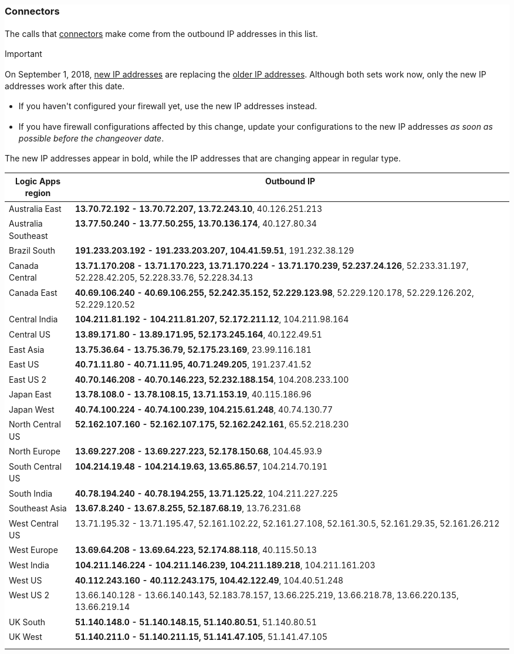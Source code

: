 ### Connectors

The calls that [connectors](../connectors/apis-list.md) 
make come from the outbound IP addresses in this list. 

> [!IMPORTANT]
>
> On September 1, 2018, [new IP addresses](#new-p) are replacing the [older IP addresses](#current-ip). 
> Although both sets work now, only the new IP addresses work after this date.
> 
> * If you haven't configured your firewall yet, use the new IP addresses instead.
>
> * If you have firewall configurations affected by this change, 
> update your configurations to the new IP addresses 
> *as soon as possible before the changeover date*.

The new IP addresses appear in bold, 
while the IP addresses that are changing appear in regular type. 

| Logic Apps region | Outbound IP | 
|-------------------|-------------|  
| Australia East | **13.70.72.192 - 13.70.72.207, 13.72.243.10**, 40.126.251.213 | 
| Australia Southeast | **13.77.50.240 - 13.77.50.255, 13.70.136.174**, 40.127.80.34 | 
| Brazil South | **191.233.203.192 - 191.233.203.207, 104.41.59.51**, 191.232.38.129 | 
| Canada Central | **13.71.170.208 - 13.71.170.223, 13.71.170.224 - 13.71.170.239, 52.237.24.126**, 52.233.31.197, 52.228.42.205, 52.228.33.76, 52.228.34.13 | 
| Canada East | **40.69.106.240 - 40.69.106.255, 52.242.35.152, 52.229.123.98**, 52.229.120.178, 52.229.126.202, 52.229.120.52 | 
| Central India | **104.211.81.192 - 104.211.81.207, 52.172.211.12**, 104.211.98.164 | 
| Central US | **13.89.171.80 - 13.89.171.95, 52.173.245.164**, 40.122.49.51 | 
| East Asia | **13.75.36.64 - 13.75.36.79, 52.175.23.169**, 23.99.116.181 | 
| East US | **40.71.11.80 - 40.71.11.95, 40.71.249.205**, 191.237.41.52 | 
| East US 2 | **40.70.146.208 - 40.70.146.223, 52.232.188.154**, 104.208.233.100 | 
| Japan East | **13.78.108.0 - 13.78.108.15, 13.71.153.19**, 40.115.186.96 | 
| Japan West | **40.74.100.224 - 40.74.100.239, 104.215.61.248**, 40.74.130.77 | 
| North Central US | **52.162.107.160 - 52.162.107.175, 52.162.242.161**, 65.52.218.230 | 
| North Europe | **13.69.227.208 - 13.69.227.223, 52.178.150.68**, 104.45.93.9 | 
| South Central US | **104.214.19.48 - 104.214.19.63, 13.65.86.57**, 104.214.70.191 | 
| South India | **40.78.194.240 - 40.78.194.255, 13.71.125.22**, 104.211.227.225 | 
| Southeast Asia | **13.67.8.240 - 13.67.8.255, 52.187.68.19**, 13.76.231.68 | 
| West Central US | 13.71.195.32 - 13.71.195.47, 52.161.102.22, 52.161.27.108, 52.161.30.5, 52.161.29.35, 52.161.26.212 | 
| West Europe | **13.69.64.208 - 13.69.64.223, 52.174.88.118**, 40.115.50.13 | 
| West India | **104.211.146.224 - 104.211.146.239, 104.211.189.218**, 104.211.161.203 | 
| West US | **40.112.243.160 - 40.112.243.175, 104.42.122.49**, 104.40.51.248 | 
| West US 2 | 13.66.140.128 - 13.66.140.143, 52.183.78.157, 13.66.225.219, 13.66.218.78, 13.66.220.135, 13.66.219.14 | 
| UK South | **51.140.148.0 - 51.140.148.15, 51.140.80.51**, 51.140.80.51 | 
| UK West | **51.140.211.0 - 51.140.211.15, 51.141.47.105**, 51.141.47.105 | 
| | | 
